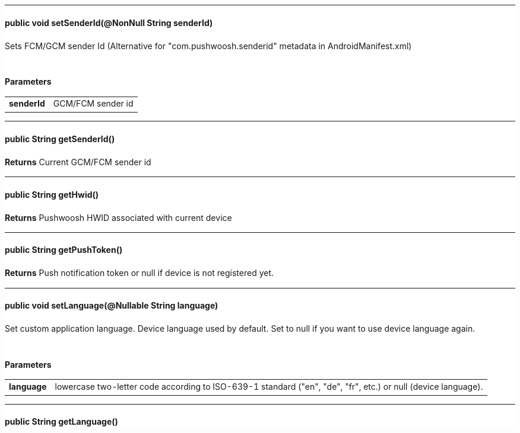 
----------  
  

#### <a name="1a88d76e774e4511f9964834df7dcd7e67"></a>public void setSenderId(@NonNull String senderId)  
Sets FCM/GCM sender Id (Alternative for "com.pushwoosh.senderid" metadata in AndroidManifest.xml)<br/><br/><br/><strong>Parameters</strong><br/>
<table>
	<tr>
		<td><strong>senderId</strong></td>
		<td>GCM/FCM sender id </td>
	</tr>
</table>


----------  
  

#### <a name="1a6f4894044bf081f10e21c4360c957f46"></a>public String getSenderId()  
<strong>Returns</strong> Current GCM/FCM sender id 

----------  
  

#### <a name="1af3e488cafc849c1db1c54b16074b775c"></a>public String getHwid()  
<strong>Returns</strong> Pushwoosh HWID associated with current device 

----------  
  

#### <a name="1abd6aa3a0c6a874cb877600e70a7c2098"></a>public String getPushToken()  
<strong>Returns</strong> Push notification token or null if device is not registered yet. 

----------  
  

#### <a name="1a97df509ae9b3c72e228a59e725b27f0d"></a>public void setLanguage(@Nullable String language)  
Set custom application language. Device language used by default. Set to null if you want to use device language again.<br/><br/><br/><strong>Parameters</strong><br/>
<table>
	<tr>
		<td><strong>language</strong></td>
		<td>lowercase two-letter code according to ISO-639-1 standard ("en", "de", "fr", etc.) or null (device language). </td>
	</tr>
</table>


----------  
  

#### <a name="1a62dc601a6839e11a4ce4660d0cca89e4"></a>public String getLanguage()  
